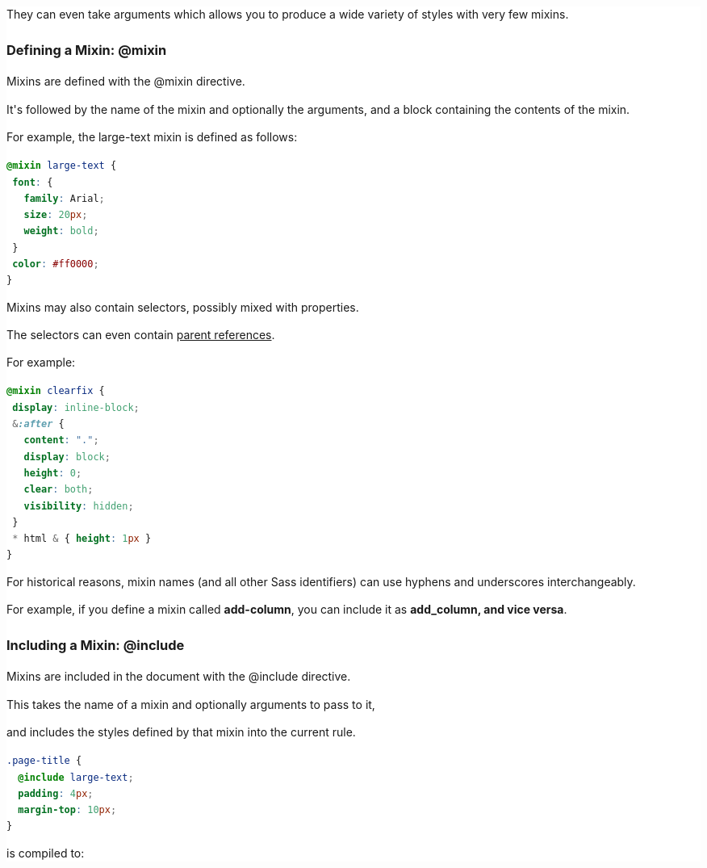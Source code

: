  They can even take arguments which  allows you to produce a wide variety of styles with very few mixins.
 
 
 ### Defining a Mixin: @mixin
 
 Mixins are defined with the @mixin directive. 
 
 It's followed by the name of the mixin and optionally the arguments, and a block containing the contents of the mixin. 
 
 For example, the large-text mixin is defined as follows:
 
 ```scss
 @mixin large-text {
  font: {
    family: Arial;
    size: 20px;
    weight: bold;
  }
  color: #ff0000;
}
 ```
 
 Mixins may also contain selectors, possibly mixed with properties. 
 
 The selectors can even contain [parent references](). 
 
 For example:
 
 ```scss
 @mixin clearfix {
  display: inline-block;
  &:after {
    content: ".";
    display: block;
    height: 0;
    clear: both;
    visibility: hidden;
  }
  * html & { height: 1px }
}
 ```
For historical reasons, mixin names (and all other Sass identifiers) can use hyphens and underscores interchangeably. 

For example, if you define a mixin called **add-column**, you can include it as **add_column, and vice versa**.

### Including a Mixin: @include

Mixins are included in the document with the @include directive. 

This takes the name of a mixin and optionally arguments to pass to it, 

and includes the styles defined by that mixin into the current rule.

```scss
.page-title {
  @include large-text;
  padding: 4px;
  margin-top: 10px;
}
```
is compiled to:
